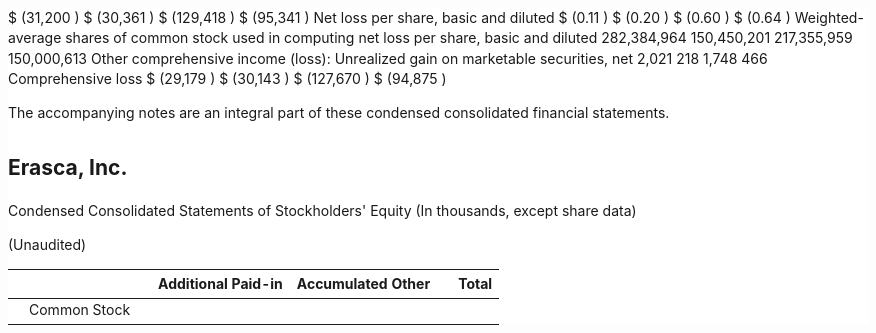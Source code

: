 <td>$ (31,200 )</td>
<td>$ (30,361 )</td>
<td>$ (129,418 )</td>
<td>$ (95,341 )</td>
</tr>
<tr>
<td>Net loss per share, basic and diluted</td>
<td>$ (0.11 )</td>
<td>$ (0.20 )</td>
<td>$ (0.60 )</td>
<td>$ (0.64 )</td>
</tr>
<tr>
<td>Weighted-average shares of common stock used in  computing net loss per share, basic and diluted</td>
<td>282,384,964</td>
<td>150,450,201</td>
<td>217,355,959</td>
<td>150,000,613</td>
</tr>
<tr>
<td>Other comprehensive income (loss):</td>
<td></td>
<td></td>
<td></td>
<td></td>
</tr>
<tr>
<td>Unrealized gain on marketable securities, net</td>
<td>2,021</td>
<td>218</td>
<td>1,748</td>
<td>466</td>
</tr>
<tr>
<td>Comprehensive loss</td>
<td>$ (29,179 )</td>
<td>$ (30,143 )</td>
<td>$ (127,670 )</td>
<td>$ (94,875 )</td>
</tr>
</tbody>
</table>
<p>The accompanying notes are an integral part of these condensed consolidated financial statements.</p>
<h2>Erasca, Inc.</h2>
<p>Condensed Consolidated Statements of Stockholders' Equity (In thousands, except share data)</p>
<p>(Unaudited)</p>
<table>
<thead>
<tr>
<th></th>
<th></th>
<th></th>
<th>Additional Paid-in</th>
<th>Accumulated Other</th>
<th></th>
<th>Total</th>
</tr>
</thead>
<tbody>
<tr>
<td></td>
<td>Common Stock</td>
